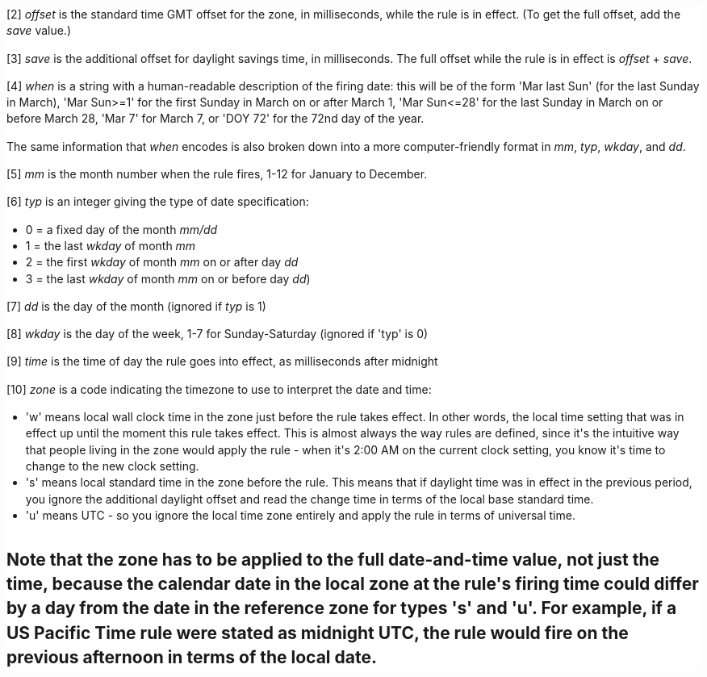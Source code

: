 \[2\] *offset* is the standard time GMT offset for the zone, in
milliseconds, while the rule is in effect. (To get the full offset, add
the *save* value.)

\[3\] *save* is the additional offset for daylight savings time, in
milliseconds. The full offset while the rule is in effect is *offset* +
*save*.

\[4\] *when* is a string with a human-readable description of the firing
date: this will be of the form 'Mar last Sun' (for the last Sunday in
March), 'Mar Sun\>=1' for the first Sunday in March on or after March 1,
'Mar Sun\<=28' for the last Sunday in March on or before March 28, 'Mar
7' for March 7, or 'DOY 72' for the 72nd day of the year.

The same information that *when* encodes is also broken down into a more
computer-friendly format in *mm*, *typ*, *wkday*, and *dd*.

\[5\] *mm* is the month number when the rule fires, 1-12 for January to
December.

\[6\] *typ* is an integer giving the type of date specification:

- 0 = a fixed day of the month *mm/dd*
- 1 = the last *wkday* of month *mm*
- 2 = the first *wkday* of month *mm* on or after day *dd*
- 3 = the last *wkday* of month *mm* on or before day *dd*)

\[7\] *dd* is the day of the month (ignored if *typ* is 1)

\[8\] *wkday* is the day of the week, 1-7 for Sunday-Saturday (ignored
if 'typ' is 0)

\[9\] *time* is the time of day the rule goes into effect, as
milliseconds after midnight

\[10\] *zone* is a code indicating the timezone to use to interpret the
date and time:

- 'w' means local wall clock time in the zone just before the rule takes
  effect. In other words, the local time setting that was in effect up
  until the moment this rule takes effect. This is almost always the way
  rules are defined, since it's the intuitive way that people living in
  the zone would apply the rule - when it's 2:00 AM on the current clock
  setting, you know it's time to change to the new clock setting.
- 's' means local standard time in the zone before the rule. This means
  that if daylight time was in effect in the previous period, you ignore
  the additional daylight offset and read the change time in terms of
  the local base standard time.
- 'u' means UTC - so you ignore the local time zone entirely and apply
  the rule in terms of universal time.

Note that the zone has to be applied to the full date-and-time value,
not just the time, because the calendar date in the local zone at the
rule's firing time could differ by a day from the date in the reference
zone for types 's' and 'u'. For example, if a US Pacific Time rule were
stated as midnight UTC, the rule would fire on the previous afternoon in
terms of the local date.
------------------------------------------------------------------------

